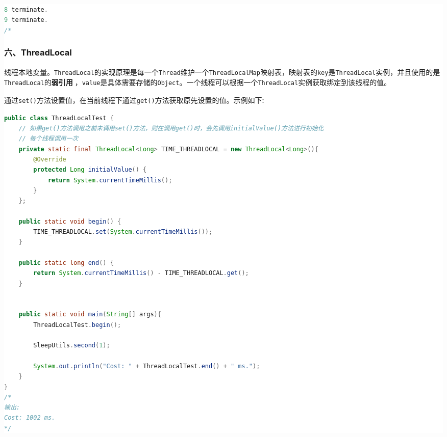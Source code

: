 ```java
8 terminate.
9 terminate.
/*
```

### 六、ThreadLocal

线程本地变量。`ThreadLocal`的实现原理是每一个`Thread`维护一个`ThreadLocalMap`映射表，映射表的`key`是`ThreadLocal`实例，并且使用的是`ThreadLocal`的**弱引用** ，`value`是具体需要存储的`Object`。一个线程可以根据一个`ThreadLocal`实例获取绑定到该线程的值。

通过`set()`方法设置值，在当前线程下通过`get()`方法获取原先设置的值。示例如下:

```java
public class ThreadLocalTest {
	// 如果get()方法调用之前未调用set()方法，则在调用get()时，会先调用initialValue()方法进行初始化
	// 每个线程调用一次
	private static final ThreadLocal<Long> TIME_THREADLOCAL = new ThreadLocal<Long>(){
		@Override
		protected Long initialValue() {
			return System.currentTimeMillis();
		}
	};

	public static void begin() {
		TIME_THREADLOCAL.set(System.currentTimeMillis());
	}

	public static long end() {
		return System.currentTimeMillis() - TIME_THREADLOCAL.get();
	}


	public static void main(String[] args){
		ThreadLocalTest.begin();

		SleepUtils.second(1);

		System.out.println("Cost: " + ThreadLocalTest.end() + " ms.");
	}
}
/*
输出:
Cost: 1002 ms.
*/
```

